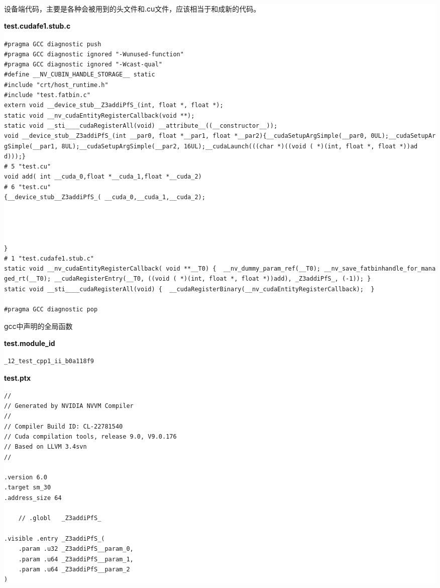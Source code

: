设备端代码，主要是各种会被用到的头文件和.cu文件，应该相当于和成新的代码。

**test.cudafe1.stub.c**

```
#pragma GCC diagnostic push
#pragma GCC diagnostic ignored "-Wunused-function"
#pragma GCC diagnostic ignored "-Wcast-qual"
#define __NV_CUBIN_HANDLE_STORAGE__ static
#include "crt/host_runtime.h"
#include "test.fatbin.c"
extern void __device_stub__Z3addiPfS_(int, float *, float *);
static void __nv_cudaEntityRegisterCallback(void **);
static void __sti____cudaRegisterAll(void) __attribute__((__constructor__));
void __device_stub__Z3addiPfS_(int __par0, float *__par1, float *__par2){__cudaSetupArgSimple(__par0, 0UL);__cudaSetupArgSimple(__par1, 8UL);__cudaSetupArgSimple(__par2, 16UL);__cudaLaunch(((char *)((void ( *)(int, float *, float *))add)));}
# 5 "test.cu"
void add( int __cuda_0,float *__cuda_1,float *__cuda_2)
# 6 "test.cu"
{__device_stub__Z3addiPfS_( __cuda_0,__cuda_1,__cuda_2);




}
# 1 "test.cudafe1.stub.c"
static void __nv_cudaEntityRegisterCallback( void **__T0) {  __nv_dummy_param_ref(__T0); __nv_save_fatbinhandle_for_managed_rt(__T0); __cudaRegisterEntry(__T0, ((void ( *)(int, float *, float *))add), _Z3addiPfS_, (-1)); }
static void __sti____cudaRegisterAll(void) {  __cudaRegisterBinary(__nv_cudaEntityRegisterCallback);  }

#pragma GCC diagnostic pop

```

gcc中声明的全局函数

**test.module_id**

```
_12_test_cpp1_ii_b0a118f9

```

**test.ptx**

```
//
// Generated by NVIDIA NVVM Compiler
//
// Compiler Build ID: CL-22781540
// Cuda compilation tools, release 9.0, V9.0.176
// Based on LLVM 3.4svn
//

.version 6.0
.target sm_30
.address_size 64

    // .globl   _Z3addiPfS_

.visible .entry _Z3addiPfS_(
    .param .u32 _Z3addiPfS__param_0,
    .param .u64 _Z3addiPfS__param_1,
    .param .u64 _Z3addiPfS__param_2
)
```